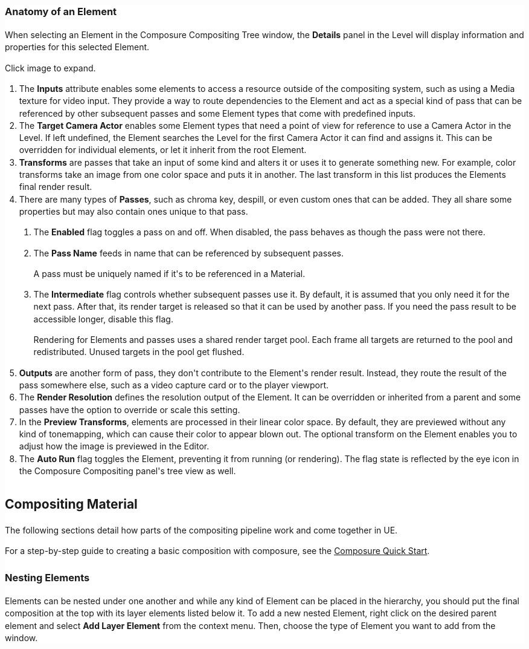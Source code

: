 ### Anatomy of an Element

When selecting an Element in the Composure Compositing Tree window, the **Details** panel in the Level will display information and properties for this selected Element.

Click image to expand.

1.  The **Inputs** attribute enables some elements to access a resource outside of the compositing system, such as using a Media texture for video input. They provide a way to route dependencies to the Element and act as a special kind of pass that can be referenced by other subsequent passes and some Element types that come with predefined inputs.
2.  The **Target Camera Actor** enables some Element types that need a point of view for reference to use a Camera Actor in the Level. If left undefined, the Element searches the Level for the first Camera Actor it can find and assigns it. This can be overridden for individual elements, or let it inherit from the root Element.
3.  **Transforms** are passes that take an input of some kind and alters it or uses it to generate something new. For example, color transforms take an image from one color space and puts it in another. The last transform in this list produces the Elements final render result.
4.  There are many types of **Passes**, such as chroma key, despill, or even custom ones that can be added. They all share some properties but may also contain ones unique to that pass.
    1.  The **Enabled** flag toggles a pass on and off. When disabled, the pass behaves as though the pass were not there.
    2.  The **Pass Name** feeds in name that can be referenced by subsequent passes.
        
        A pass must be uniquely named if it's to be referenced in a Material.
    3.  The **Intermediate** flag controls whether subsequent passes use it. By default, it is assumed that you only need it for the next pass. After that, its render target is released so that it can be used by another pass. If you need the pass result to be accessible longer, disable this flag.
        
        Rendering for Elements and passes uses a shared render target pool. Each frame all targets are returned to the pool and redistributed. Unused targets in the pool get flushed.
5.  **Outputs** are another form of pass, they don't contribute to the Element's render result. Instead, they route the result of the pass somewhere else, such as a video capture card or to the player viewport.
6.  The **Render Resolution** defines the resolution output of the Element. It can be overridden or inherited from a parent and some passes have the option to override or scale this setting.
7.  In the **Preview Transforms**, elements are processed in their linear color space. By default, they are previewed without any kind of tonemapping, which can cause their color to appear blown out. The optional transform on the Element enables you to adjust how the image is previewed in the Editor.
8.  The **Auto Run** flag toggles the Element, preventing it from running (or rendering). The flag state is reflected by the eye icon in the Composure Compositing panel's tree view as well.

## Compositing Material

The following sections detail how parts of the compositing pipeline work and come together in UE.

For a step-by-step guide to creating a basic composition with composure, see the [Composure Quick Start](/documentation/en-us/unreal-engine/real-time-compositing-quick-start-for-unreal-engine).

### Nesting Elements

Elements can be nested under one another and while any kind of Element can be placed in the hierarchy, you should put the final composition at the top with its layer elements listed below it. To add a new nested Element, right click on the desired parent element and select **Add Layer Element** from the context menu. Then, choose the type of Element you want to add from the window.
